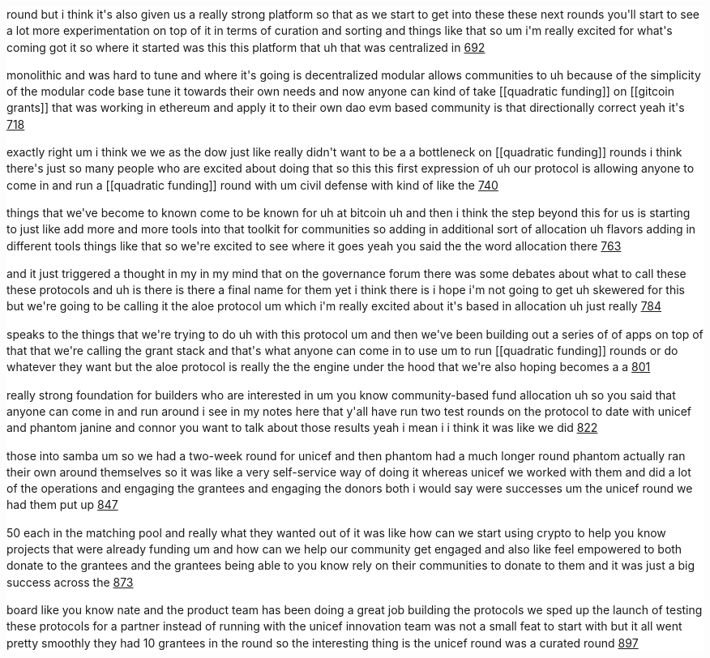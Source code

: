 round but i think it's also given us a really strong platform so that as we start to get into these these next rounds you'll start to see a lot more experimentation on top of it in terms of curation and sorting and things like that so um i'm really excited for what's coming got it so where it started was this this platform that uh that was centralized in [692](https://www.youtube.com/watch?v=j_BoBiBktc4&t=692.94s)

monolithic and was hard to tune and where it's going is decentralized modular allows communities to uh because of the simplicity of the modular code base tune it towards their own needs and now anyone can kind of take [[quadratic funding]] on [[gitcoin grants]] that was working in ethereum and apply it to their own dao evm based community is that directionally correct yeah it's [718](https://www.youtube.com/watch?v=j_BoBiBktc4&t=718.5s)

exactly right um i think we we as the dow just like really didn't want to be a a bottleneck on [[quadratic funding]] rounds i think there's just so many people who are excited about doing that so this this first expression of uh our protocol is allowing anyone to come in and run a [[quadratic funding]] round with um civil defense with kind of like the [740](https://www.youtube.com/watch?v=j_BoBiBktc4&t=740.04s)

things that we've become to known come to be known for uh at bitcoin uh and then i think the step beyond this for us is starting to just like add more and more tools into that toolkit for communities so adding in additional sort of allocation uh flavors adding in different tools things like that so we're excited to see where it goes yeah you said the the word allocation there [763](https://www.youtube.com/watch?v=j_BoBiBktc4&t=763.38s)

and it just triggered a thought in my in my mind that on the governance forum there was some debates about what to call these these protocols and uh is there is there a final name for them yet i think there is i hope i'm not going to get uh skewered for this but we're going to be calling it the aloe protocol um which i'm really excited about it's based in allocation uh just really [784](https://www.youtube.com/watch?v=j_BoBiBktc4&t=784.26s)

speaks to the things that we're trying to do uh with this protocol um and then we've been building out a series of of apps on top of that that we're calling the grant stack and that's what anyone can come in to use um to run [[quadratic funding]] rounds or do whatever they want but the aloe protocol is really the the engine under the hood that we're also hoping becomes a a [801](https://www.youtube.com/watch?v=j_BoBiBktc4&t=801.899s)

really strong foundation for builders who are interested in um you know community-based fund allocation uh so you said that anyone can come in and run around i see in my notes here that y'all have run two test rounds on the protocol to date with unicef and phantom janine and connor you want to talk about those results yeah i mean i i think it was like we did [822](https://www.youtube.com/watch?v=j_BoBiBktc4&t=822.48s)

those into samba um so we had a two-week round for unicef and then phantom had a much longer round phantom actually ran their own around themselves so it was like a very self-service way of doing it whereas unicef we worked with them and did a lot of the operations and engaging the grantees and engaging the donors both i would say were successes um the unicef round we had them put up [847](https://www.youtube.com/watch?v=j_BoBiBktc4&t=847.86s)

50 each in the matching pool and really what they wanted out of it was like how can we start using crypto to help you know projects that were already funding um and how can we help our community get engaged and also like feel empowered to both donate to the grantees and the grantees being able to you know rely on their communities to donate to them and it was just a big success across the [873](https://www.youtube.com/watch?v=j_BoBiBktc4&t=873.18s)

board like you know nate and the product team has been doing a great job building the protocols we sped up the launch of testing these protocols for a partner instead of running with the unicef innovation team was not a small feat to start with but it all went pretty smoothly they had 10 grantees in the round so the interesting thing is the unicef round was a curated round [897](https://www.youtube.com/watch?v=j_BoBiBktc4&t=897.36s)
